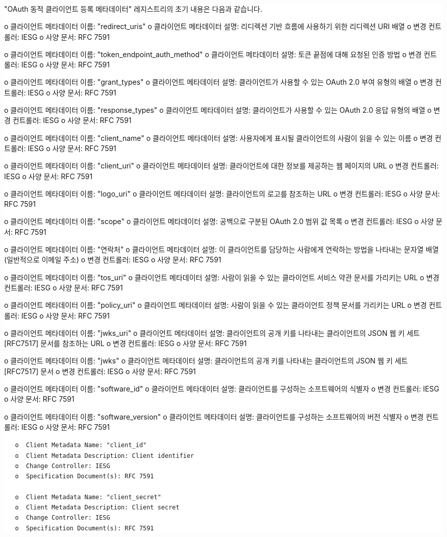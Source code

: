 "OAuth 동적 클라이언트 등록 메타데이터" 레지스트리의 초기 내용은 다음과 같습니다.

o 클라이언트 메타데이터 이름: "redirect\_uris" o 클라이언트 메타데이터 설명: 리디렉션 기반 흐름에 사용하기 위한 리디렉션 URI 배열 o 변경 컨트롤러: IESG o 사양 문서: RFC 7591

o 클라이언트 메타데이터 이름: "token\_endpoint\_auth\_method" o 클라이언트 메타데이터 설명: 토큰 끝점에 대해 요청된 인증 방법 o 변경 컨트롤러: IESG o 사양 문서: RFC 7591

o 클라이언트 메타데이터 이름: "grant\_types" o 클라이언트 메타데이터 설명: 클라이언트가 사용할 수 있는 OAuth 2.0 부여 유형의 배열 o 변경 컨트롤러: IESG o 사양 문서: RFC 7591

o 클라이언트 메타데이터 이름: "response\_types" o 클라이언트 메타데이터 설명: 클라이언트가 사용할 수 있는 OAuth 2.0 응답 유형의 배열 o 변경 컨트롤러: IESG o 사양 문서: RFC 7591

o 클라이언트 메타데이터 이름: "client\_name" o 클라이언트 메타데이터 설명: 사용자에게 표시될 클라이언트의 사람이 읽을 수 있는 이름 o 변경 컨트롤러: IESG o 사양 문서: RFC 7591

o 클라이언트 메타데이터 이름: "client\_uri" o 클라이언트 메타데이터 설명: 클라이언트에 대한 정보를 제공하는 웹 페이지의 URL o 변경 컨트롤러: IESG o 사양 문서: RFC 7591

o 클라이언트 메타데이터 이름: "logo\_uri" o 클라이언트 메타데이터 설명: 클라이언트의 로고를 참조하는 URL o 변경 컨트롤러: IESG o 사양 문서: RFC 7591

o 클라이언트 메타데이터 이름: "scope" o 클라이언트 메타데이터 설명: 공백으로 구분된 OAuth 2.0 범위 값 목록 o 변경 컨트롤러: IESG o 사양 문서: RFC 7591

o 클라이언트 메타데이터 이름: "연락처" o 클라이언트 메타데이터 설명: 이 클라이언트를 담당하는 사람에게 연락하는 방법을 나타내는 문자열 배열\(일반적으로 이메일 주소\) o 변경 컨트롤러: IESG o 사양 문서: RFC 7591

o 클라이언트 메타데이터 이름: "tos\_uri" o 클라이언트 메타데이터 설명: 사람이 읽을 수 있는 클라이언트 서비스 약관 문서를 가리키는 URL o 변경 컨트롤러: IESG o 사양 문서: RFC 7591

o 클라이언트 메타데이터 이름: "policy\_uri" o 클라이언트 메타데이터 설명: 사람이 읽을 수 있는 클라이언트 정책 문서를 가리키는 URL o 변경 컨트롤러: IESG o 사양 문서: RFC 7591

o 클라이언트 메타데이터 이름: "jwks\_uri" o 클라이언트 메타데이터 설명: 클라이언트의 공개 키를 나타내는 클라이언트의 JSON 웹 키 세트 \[RFC7517\] 문서를 참조하는 URL o 변경 컨트롤러: IESG o 사양 문서: RFC 7591

o 클라이언트 메타데이터 이름: "jwks" o 클라이언트 메타데이터 설명: 클라이언트의 공개 키를 나타내는 클라이언트의 JSON 웹 키 세트 \[RFC7517\] 문서 o 변경 컨트롤러: IESG o 사양 문서: RFC 7591

o 클라이언트 메타데이터 이름: "software\_id" o 클라이언트 메타데이터 설명: 클라이언트를 구성하는 소프트웨어의 식별자 o 변경 컨트롤러: IESG o 사양 문서: RFC 7591

o 클라이언트 메타데이터 이름: "software\_version" o 클라이언트 메타데이터 설명: 클라이언트를 구성하는 소프트웨어의 버전 식별자 o 변경 컨트롤러: IESG o 사양 문서: RFC 7591

```text
   o  Client Metadata Name: "client_id"
   o  Client Metadata Description: Client identifier
   o  Change Controller: IESG
   o  Specification Document(s): RFC 7591

   o  Client Metadata Name: "client_secret"
   o  Client Metadata Description: Client secret
   o  Change Controller: IESG
   o  Specification Document(s): RFC 7591
```
